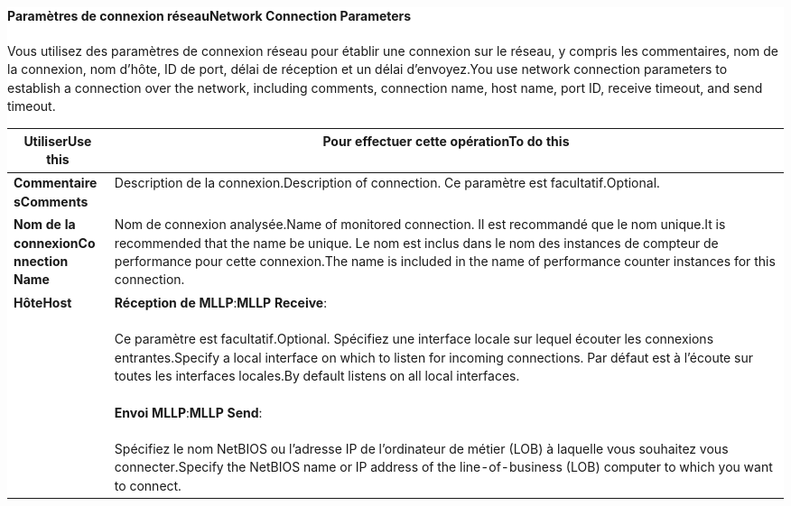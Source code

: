#### <a name="network-connection-parameters"></a><span data-ttu-id="2b268-132">Paramètres de connexion réseau</span><span class="sxs-lookup"><span data-stu-id="2b268-132">Network Connection Parameters</span></span>  
 <span data-ttu-id="2b268-133">Vous utilisez des paramètres de connexion réseau pour établir une connexion sur le réseau, y compris les commentaires, nom de la connexion, nom d’hôte, ID de port, délai de réception et un délai d’envoyez.</span><span class="sxs-lookup"><span data-stu-id="2b268-133">You use network connection parameters to establish a connection over the network, including comments, connection name, host name, port ID, receive timeout, and send timeout.</span></span>  
  
|<span data-ttu-id="2b268-134">Utiliser</span><span class="sxs-lookup"><span data-stu-id="2b268-134">Use this</span></span>|<span data-ttu-id="2b268-135">Pour effectuer cette opération</span><span class="sxs-lookup"><span data-stu-id="2b268-135">To do this</span></span>|  
|--------------|----------------|  
|<span data-ttu-id="2b268-136">**Commentaires**</span><span class="sxs-lookup"><span data-stu-id="2b268-136">**Comments**</span></span>|<span data-ttu-id="2b268-137">Description de la connexion.</span><span class="sxs-lookup"><span data-stu-id="2b268-137">Description of connection.</span></span> <span data-ttu-id="2b268-138">Ce paramètre est facultatif.</span><span class="sxs-lookup"><span data-stu-id="2b268-138">Optional.</span></span>|  
|<span data-ttu-id="2b268-139">**Nom de la connexion**</span><span class="sxs-lookup"><span data-stu-id="2b268-139">**Connection Name**</span></span>|<span data-ttu-id="2b268-140">Nom de connexion analysée.</span><span class="sxs-lookup"><span data-stu-id="2b268-140">Name of monitored connection.</span></span> <span data-ttu-id="2b268-141">Il est recommandé que le nom unique.</span><span class="sxs-lookup"><span data-stu-id="2b268-141">It is recommended that the name be unique.</span></span> <span data-ttu-id="2b268-142">Le nom est inclus dans le nom des instances de compteur de performance pour cette connexion.</span><span class="sxs-lookup"><span data-stu-id="2b268-142">The name is included in the name of performance counter instances for this connection.</span></span>|  
|<span data-ttu-id="2b268-143">**Hôte**</span><span class="sxs-lookup"><span data-stu-id="2b268-143">**Host**</span></span>|<span data-ttu-id="2b268-144">**Réception de MLLP**:</span><span class="sxs-lookup"><span data-stu-id="2b268-144">**MLLP Receive**:</span></span><br /><br /> <span data-ttu-id="2b268-145">Ce paramètre est facultatif.</span><span class="sxs-lookup"><span data-stu-id="2b268-145">Optional.</span></span> <span data-ttu-id="2b268-146">Spécifiez une interface locale sur lequel écouter les connexions entrantes.</span><span class="sxs-lookup"><span data-stu-id="2b268-146">Specify a local interface on which to listen for incoming connections.</span></span> <span data-ttu-id="2b268-147">Par défaut est à l’écoute sur toutes les interfaces locales.</span><span class="sxs-lookup"><span data-stu-id="2b268-147">By default listens on all local interfaces.</span></span><br /><br /> <span data-ttu-id="2b268-148">**Envoi MLLP**:</span><span class="sxs-lookup"><span data-stu-id="2b268-148">**MLLP Send**:</span></span><br /><br /> <span data-ttu-id="2b268-149">Spécifiez le nom NetBIOS ou l’adresse IP de l’ordinateur de métier (LOB) à laquelle vous souhaitez vous connecter.</span><span class="sxs-lookup"><span data-stu-id="2b268-149">Specify the NetBIOS name or IP address of the line-of-business (LOB) computer to which you want to connect.</span></span>|  